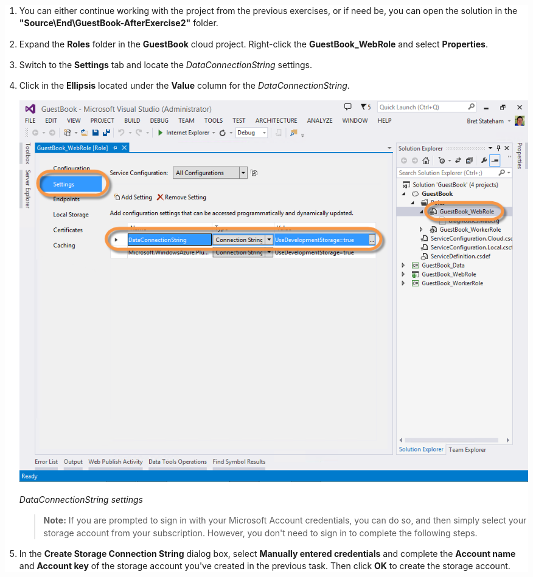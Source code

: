 1. You can either continue working with the project from the previous exercises, or if need be, you can open the solution in the **"Source\End\GuestBook-AfterExercise2"** folder.  

1. Expand the **Roles** folder in the **GuestBook** cloud project. Right-click the **GuestBook_WebRole** and select **Properties**.

1. Switch to the **Settings** tab and locate the _DataConnectionString_ settings.

1. Click in the **Ellipsis** located under the **Value** column for the _DataConnectionString_.

	![3110Settings](images/3110settings.png?raw=true "Settings")

	_DataConnectionString settings_

	> **Note:** If you are prompted to sign in with your Microsoft Account credentials, you can do so, and then simply select your storage account from your subscription. However, you don't need to sign in to complete the following steps. 

1. In the **Create Storage Connection String** dialog box, select **Manually entered credentials** and complete the **Account name** and **Account key** of the storage account you've created in the previous task. Then click **OK** to create the storage account.
